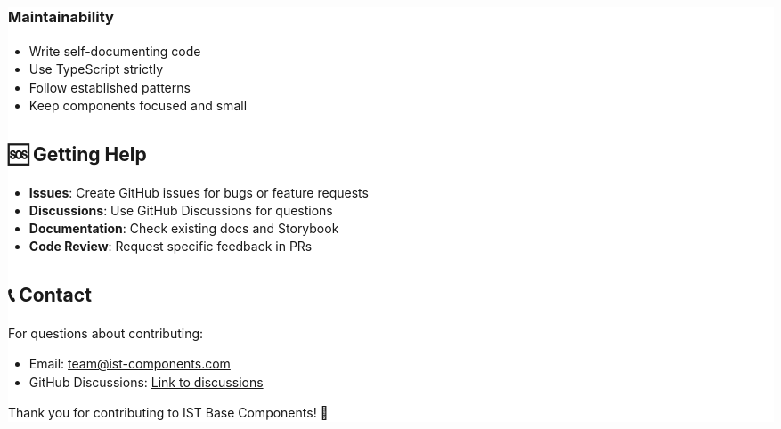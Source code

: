 ### Maintainability
- Write self-documenting code
- Use TypeScript strictly
- Follow established patterns
- Keep components focused and small

## 🆘 Getting Help

- **Issues**: Create GitHub issues for bugs or feature requests
- **Discussions**: Use GitHub Discussions for questions
- **Documentation**: Check existing docs and Storybook
- **Code Review**: Request specific feedback in PRs

## 📞 Contact

For questions about contributing:
- Email: [team@ist-components.com](mailto:team@ist-components.com)
- GitHub Discussions: [Link to discussions](https://github.com/your-org/ist-base-components/discussions)

Thank you for contributing to IST Base Components! 🎉 